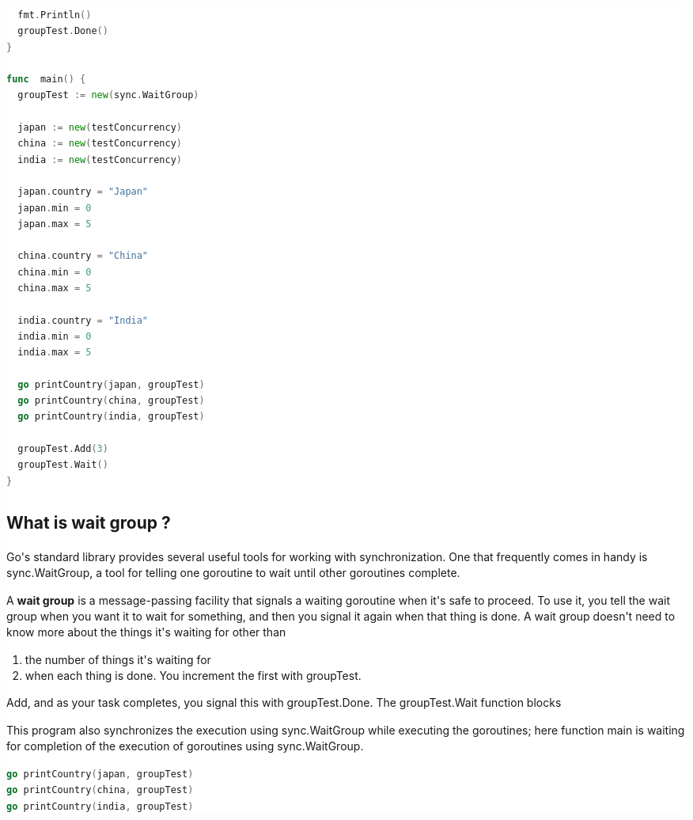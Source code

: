 ```go
  fmt.Println()
  groupTest.Done()
}
  
func  main() {
  groupTest := new(sync.WaitGroup)
    
  japan := new(testConcurrency)
  china := new(testConcurrency)
  india := new(testConcurrency)

  japan.country = "Japan"
  japan.min = 0
  japan.max = 5

  china.country = "China"
  china.min = 0
  china.max = 5

  india.country = "India"
  india.min = 0
  india.max = 5

  go printCountry(japan, groupTest)
  go printCountry(china, groupTest)
  go printCountry(india, groupTest)

  groupTest.Add(3)
  groupTest.Wait()
}
```

## What is wait group ?

Go's standard library provides several useful tools for working with synchronization. One that frequently comes in handy is sync.WaitGroup, a tool for telling one goroutine to wait until other goroutines complete.

A **wait group** is a message-passing facility that signals a waiting goroutine when it's safe to proceed. To use it, you tell the wait group when you want it to wait for something, and then you signal it again when that thing is done. A wait group doesn't need to know more about the things it's waiting for other than 

1. the number of things it's waiting for
2. when each thing is done. You increment the first with groupTest.

Add, and as your task completes, you signal this with groupTest.Done. The groupTest.Wait function blocks

This program also synchronizes the execution using sync.WaitGroup while executing the goroutines; here function main is waiting for completion of the execution of goroutines using sync.WaitGroup.

```go
go printCountry(japan, groupTest)
go printCountry(china, groupTest)
go printCountry(india, groupTest)
```

